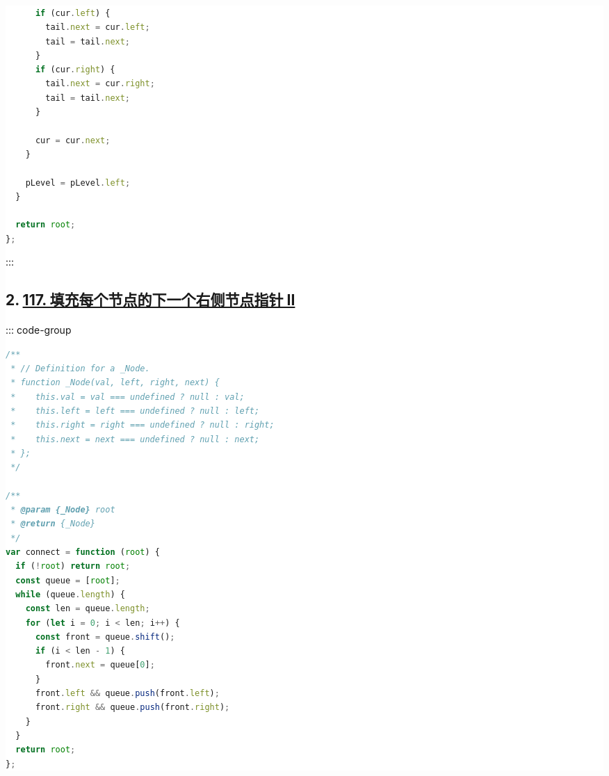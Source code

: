 ```js [使用已建立的 next 指针2]
      if (cur.left) {
        tail.next = cur.left;
        tail = tail.next;
      }
      if (cur.right) {
        tail.next = cur.right;
        tail = tail.next;
      }

      cur = cur.next;
    }

    pLevel = pLevel.left;
  }

  return root;
};
```

:::

## 2. [117. 填充每个节点的下一个右侧节点指针 II](https://leetcode.cn/problems/populating-next-right-pointers-in-each-node-ii/description/)

::: code-group

```js [层序遍历实现]
/**
 * // Definition for a _Node.
 * function _Node(val, left, right, next) {
 *    this.val = val === undefined ? null : val;
 *    this.left = left === undefined ? null : left;
 *    this.right = right === undefined ? null : right;
 *    this.next = next === undefined ? null : next;
 * };
 */

/**
 * @param {_Node} root
 * @return {_Node}
 */
var connect = function (root) {
  if (!root) return root;
  const queue = [root];
  while (queue.length) {
    const len = queue.length;
    for (let i = 0; i < len; i++) {
      const front = queue.shift();
      if (i < len - 1) {
        front.next = queue[0];
      }
      front.left && queue.push(front.left);
      front.right && queue.push(front.right);
    }
  }
  return root;
};
```

